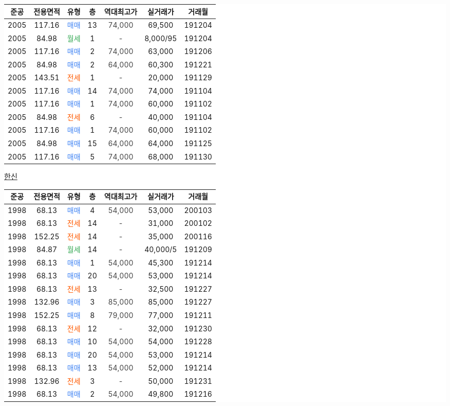 |준공|전용면적|유형|층|역대최고가|실거래가|거래월|
|:---:|:---:|:---:|:---:|:---:|:---:|:---:|
|2005|117.16|<span style="color:#4285f3">매매</span>|13|<span style="color:#444444">74,000</span>|69,500|191204|
|2005|84.98|<span style="color:#34a853">월세</span>|1|<span style="color:#444444">-</span>|8,000/95|191204|
|2005|117.16|<span style="color:#4285f3">매매</span>|2|<span style="color:#444444">74,000</span>|63,000|191206|
|2005|84.98|<span style="color:#4285f3">매매</span>|2|<span style="color:#444444">64,000</span>|60,300|191221|
|2005|143.51|<span style="color:#ff5a00">전세</span>|1|<span style="color:#444444">-</span>|20,000|191129|
|2005|117.16|<span style="color:#4285f3">매매</span>|14|<span style="color:#444444">74,000</span>|74,000|191104|
|2005|117.16|<span style="color:#4285f3">매매</span>|1|<span style="color:#444444">74,000</span>|60,000|191102|
|2005|84.98|<span style="color:#ff5a00">전세</span>|6|<span style="color:#444444">-</span>|40,000|191104|
|2005|117.16|<span style="color:#4285f3">매매</span>|1|<span style="color:#444444">74,000</span>|60,000|191102|
|2005|84.98|<span style="color:#4285f3">매매</span>|15|<span style="color:#444444">64,000</span>|64,000|191125|
|2005|117.16|<span style="color:#4285f3">매매</span>|5|<span style="color:#444444">74,000</span>|68,000|191130|


<script async src="//pagead2.googlesyndication.com/pagead/js/adsbygoogle.js"></script>

<ins class="adsbygoogle"
     style="display:block"
     data-ad-client="ca-pub-1142216861245946"
     data-ad-slot="4805727019"
     data-ad-format="auto"
     data-full-width-responsive="true"></ins>
<script>
(adsbygoogle = window.adsbygoogle || []).push({});
</script>


[한신](https://search.naver.com/search.naver?query=%EC%84%9C%EC%9A%B8%ED%8A%B9%EB%B3%84%EC%8B%9C+%EC%84%B1%EB%B6%81%EA%B5%AC+%EB%8F%88%EC%95%94%EB%8F%99+%ED%95%9C%EC%8B%A0)

|준공|전용면적|유형|층|역대최고가|실거래가|거래월|
|:---:|:---:|:---:|:---:|:---:|:---:|:---:|
|1998|68.13|<span style="color:#4285f3">매매</span>|4|<span style="color:#444444">54,000</span>|53,000|200103|
|1998|68.13|<span style="color:#ff5a00">전세</span>|14|<span style="color:#444444">-</span>|31,000|200102|
|1998|152.25|<span style="color:#ff5a00">전세</span>|14|<span style="color:#444444">-</span>|35,000|200116|
|1998|84.87|<span style="color:#34a853">월세</span>|14|<span style="color:#444444">-</span>|40,000/5|191209|
|1998|68.13|<span style="color:#4285f3">매매</span>|1|<span style="color:#444444">54,000</span>|45,300|191214|
|1998|68.13|<span style="color:#4285f3">매매</span>|20|<span style="color:#444444">54,000</span>|53,000|191214|
|1998|68.13|<span style="color:#ff5a00">전세</span>|13|<span style="color:#444444">-</span>|32,500|191227|
|1998|132.96|<span style="color:#4285f3">매매</span>|3|<span style="color:#444444">85,000</span>|85,000|191227|
|1998|152.25|<span style="color:#4285f3">매매</span>|8|<span style="color:#444444">79,000</span>|77,000|191211|
|1998|68.13|<span style="color:#ff5a00">전세</span>|12|<span style="color:#444444">-</span>|32,000|191230|
|1998|68.13|<span style="color:#4285f3">매매</span>|10|<span style="color:#444444">54,000</span>|54,000|191228|
|1998|68.13|<span style="color:#4285f3">매매</span>|20|<span style="color:#444444">54,000</span>|53,000|191214|
|1998|68.13|<span style="color:#4285f3">매매</span>|13|<span style="color:#444444">54,000</span>|52,000|191214|
|1998|132.96|<span style="color:#ff5a00">전세</span>|3|<span style="color:#444444">-</span>|50,000|191231|
|1998|68.13|<span style="color:#4285f3">매매</span>|2|<span style="color:#444444">54,000</span>|49,800|191216|